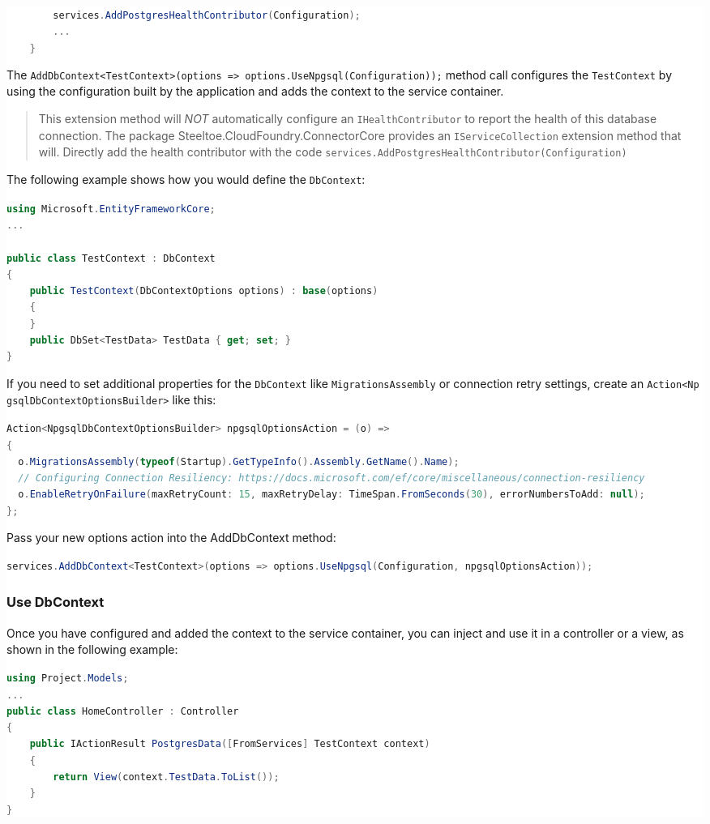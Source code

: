 ```csharp
        services.AddPostgresHealthContributor(Configuration);
        ...
    }
```

The `AddDbContext<TestContext>(options => options.UseNpgsql(Configuration));` method call configures the `TestContext` by using the configuration built by the application and adds the context to the service container.

> This extension method will _NOT_ automatically configure an `IHealthContributor` to report the health of this database connection. The package Steeltoe.CloudFoundry.ConnectorCore provides an `IServiceCollection` extension method that will. Directly add the health contributor with the code `services.AddPostgresHealthContributor(Configuration)`

The following example shows how you would define the `DbContext`:

```csharp
using Microsoft.EntityFrameworkCore;
...

public class TestContext : DbContext
{
    public TestContext(DbContextOptions options) : base(options)
    {
    }
    public DbSet<TestData> TestData { get; set; }
}
```

If you need to set additional properties for the `DbContext` like `MigrationsAssembly` or connection retry settings, create an `Action<NpgsqlDbContextOptionsBuilder>` like this:

```csharp
Action<NpgsqlDbContextOptionsBuilder> npgsqlOptionsAction = (o) =>
{
  o.MigrationsAssembly(typeof(Startup).GetTypeInfo().Assembly.GetName().Name);
  // Configuring Connection Resiliency: https://docs.microsoft.com/ef/core/miscellaneous/connection-resiliency
  o.EnableRetryOnFailure(maxRetryCount: 15, maxRetryDelay: TimeSpan.FromSeconds(30), errorNumbersToAdd: null);
};
```

Pass your new options action into the AddDbContext method:

```csharp
services.AddDbContext<TestContext>(options => options.UseNpgsql(Configuration, npgsqlOptionsAction));
```

### Use DbContext

Once you have configured and added the context to the service container, you can inject and use it in a controller or a view, as shown in the following example:

```csharp
using Project.Models;
...
public class HomeController : Controller
{
    public IActionResult PostgresData([FromServices] TestContext context)
    {
        return View(context.TestData.ToList());
    }
}
```
